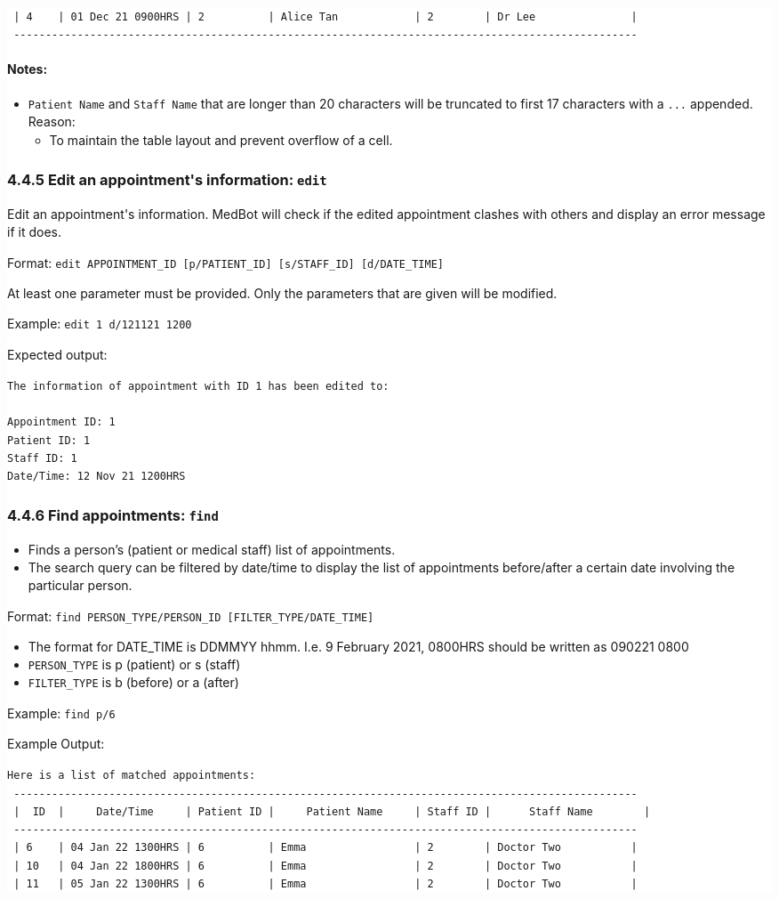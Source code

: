 ```
 | 4    | 01 Dec 21 0900HRS | 2          | Alice Tan            | 2        | Dr Lee               | 
 -------------------------------------------------------------------------------------------------- 
```

#### Notes:

* `Patient Name` and `Staff Name` that are longer than 20 characters will be truncated to first 17 characters 
with a `...` appended.
  <br>Reason:
  * To maintain the table layout and prevent overflow of a cell.


### 4.4.5 Edit an appointment's information: `edit`

Edit an appointment's information. MedBot will check if the edited appointment clashes with others and display an error
message if it does.

Format: `edit APPOINTMENT_ID [p/PATIENT_ID] [s/STAFF_ID] [d/DATE_TIME]`

At least one parameter must be provided. Only the parameters that are given will be modified.

Example: `edit 1 d/121121 1200`

Expected output:

```
The information of appointment with ID 1 has been edited to:

Appointment ID: 1
Patient ID: 1
Staff ID: 1
Date/Time: 12 Nov 21 1200HRS
```

### 4.4.6 Find appointments: `find`

- Finds a person’s (patient or medical staff) list of appointments. 
- The search query can be filtered by date/time to display the list of appointments before/after a certain date 
involving the particular person.

Format: `find PERSON_TYPE/PERSON_ID [FILTER_TYPE/DATE_TIME]`
- The format for DATE_TIME is DDMMYY hhmm. I.e. 9 February 2021, 0800HRS should be written as 090221 0800
- `PERSON_TYPE` is p (patient) or s (staff)
- `FILTER_TYPE` is b (before) or a (after)

Example: `find p/6`

Example Output:
```
Here is a list of matched appointments:
 -------------------------------------------------------------------------------------------------- 
 |  ID  |     Date/Time     | Patient ID |     Patient Name     | Staff ID |      Staff Name        | 
 -------------------------------------------------------------------------------------------------- 
 | 6    | 04 Jan 22 1300HRS | 6          | Emma                 | 2        | Doctor Two           | 
 | 10   | 04 Jan 22 1800HRS | 6          | Emma                 | 2        | Doctor Two           | 
 | 11   | 05 Jan 22 1300HRS | 6          | Emma                 | 2        | Doctor Two           | 
```